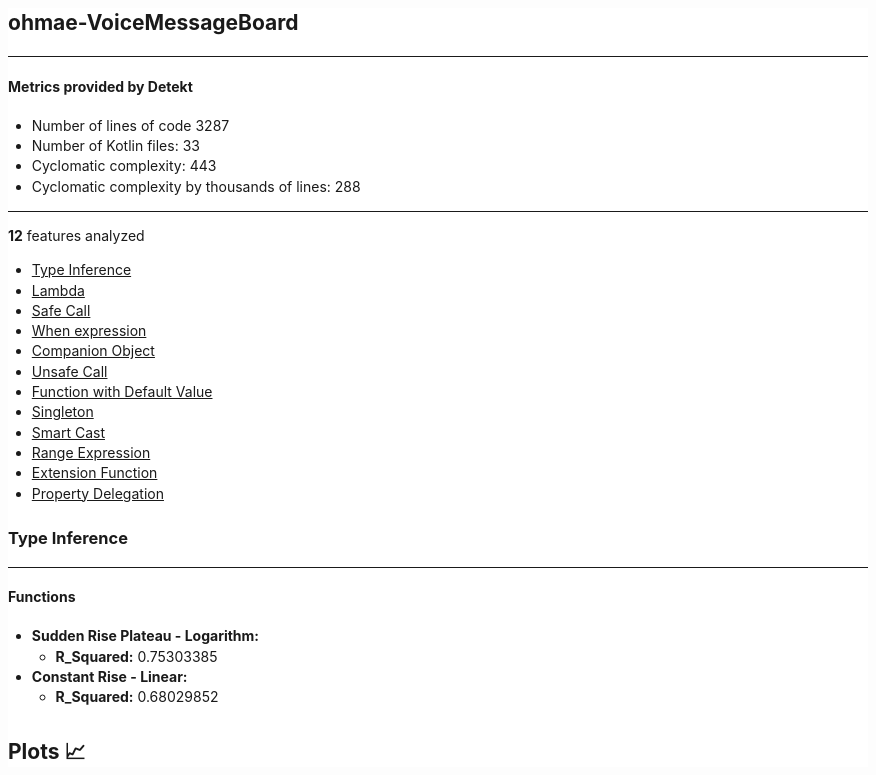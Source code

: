 ## ohmae-VoiceMessageBoard
----
#### Metrics provided by Detekt
* Number of lines of code 3287
* Number of Kotlin files: 33
* Cyclomatic complexity: 443
* Cyclomatic complexity by thousands of lines: 288 

----
**12** features analyzed

*	<a href="#type_inference">Type Inference</a> 
*	<a href="#lambda">Lambda</a> 
*	<a href="#safe_call">Safe Call</a> 
*	<a href="#when_expr">When expression</a> 
*	<a href="#companion_object">Companion Object</a> 
*	<a href="#unsafe_call">Unsafe Call</a> 
*	<a href="#func_with_default_value">Function with Default Value</a> 
*	<a href="#singleton">Singleton</a> 
*	<a href="#smart_cast">Smart Cast</a> 
*	<a href="#range_expr">Range Expression</a> 
*	<a href="#extension_function">Extension Function</a> 
*	<a href="#property_delegation">Property Delegation</a> 


### <a name="type_inference">Type Inference</a>
----
#### Functions
* **Sudden Rise Plateau - Logarithm:** ![equation](http://latex.codecogs.com/svg.latex?17.069018%5Clog_%7B3.493656%7D%28x%29%20&plus;%2054.933883)
    * **R_Squared:** 0.75303385
* **Constant Rise - Linear:** ![equation](http://latex.codecogs.com/svg.latex?0.258903x%20&plus;%2089.805177)
    * **R_Squared:** 0.68029852

**Plots** :chart_with_upwards_trend:
-----
